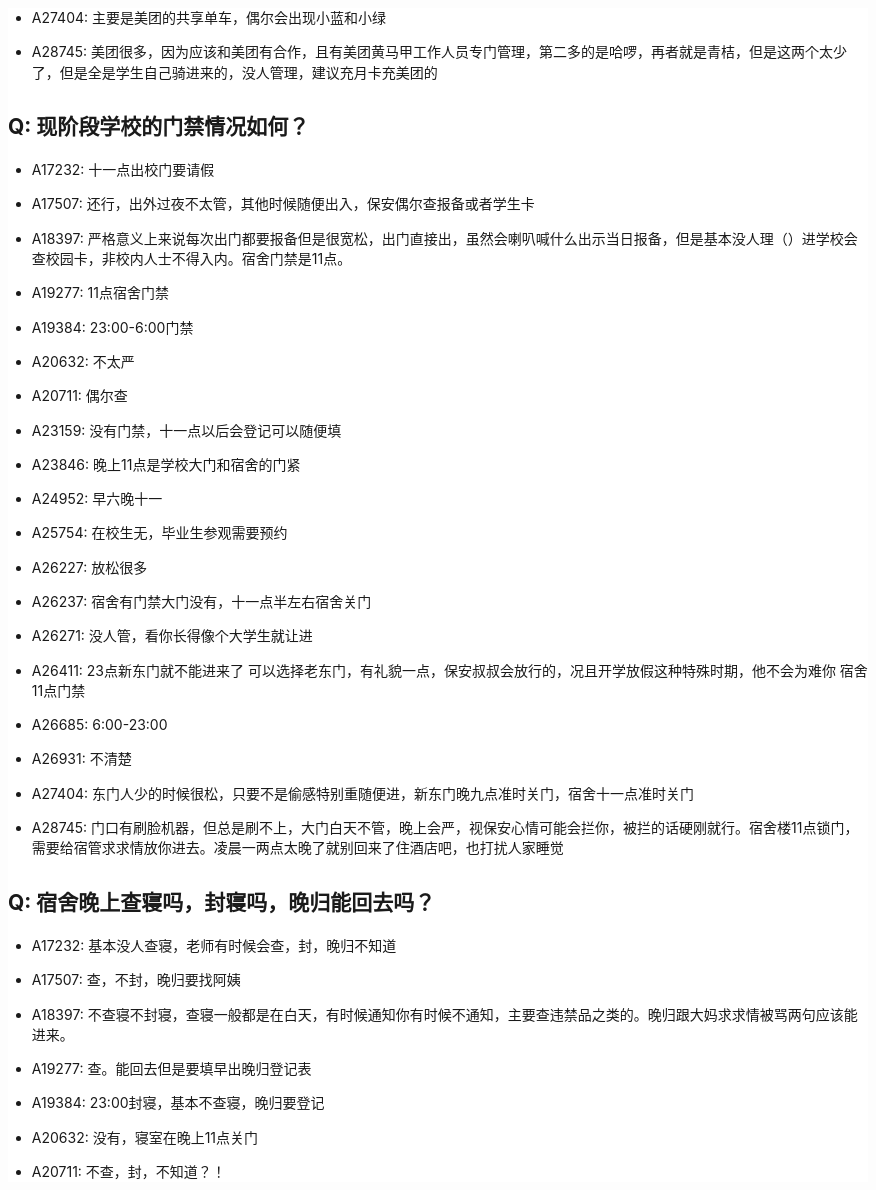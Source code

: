 - A27404: 主要是美团的共享单车，偶尔会出现小蓝和小绿

- A28745: 美团很多，因为应该和美团有合作，且有美团黄马甲工作人员专门管理，第二多的是哈啰，再者就是青桔，但是这两个太少了，但是全是学生自己骑进来的，没人管理，建议充月卡充美团的

## Q: 现阶段学校的门禁情况如何？

- A17232: 十一点出校门要请假

- A17507: 还行，出外过夜不太管，其他时候随便出入，保安偶尔查报备或者学生卡

- A18397: 严格意义上来说每次出门都要报备但是很宽松，出门直接出，虽然会喇叭喊什么出示当日报备，但是基本没人理（）进学校会查校园卡，非校内人士不得入内。宿舍门禁是11点。

- A19277: 11点宿舍门禁

- A19384: 23:00-6:00门禁

- A20632: 不太严

- A20711: 偶尔查

- A23159: 没有门禁，十一点以后会登记可以随便填

- A23846: 晚上11点是学校大门和宿舍的门紧

- A24952: 早六晚十一

- A25754: 在校生无，毕业生参观需要预约

- A26227: 放松很多

- A26237: 宿舍有门禁大门没有，十一点半左右宿舍关门

- A26271: 没人管，看你长得像个大学生就让进

- A26411: 23点新东门就不能进来了
可以选择老东门，有礼貌一点，保安叔叔会放行的，况且开学放假这种特殊时期，他不会为难你
宿舍11点门禁

- A26685: 6:00-23:00

- A26931: 不清楚

- A27404: 东门人少的时候很松，只要不是偷感特别重随便进，新东门晚九点准时关门，宿舍十一点准时关门

- A28745: 门口有刷脸机器，但总是刷不上，大门白天不管，晚上会严，视保安心情可能会拦你，被拦的话硬刚就行。宿舍楼11点锁门，需要给宿管求求情放你进去。凌晨一两点太晚了就别回来了住酒店吧，也打扰人家睡觉

## Q: 宿舍晚上查寝吗，封寝吗，晚归能回去吗？

- A17232: 基本没人查寝，老师有时候会查，封，晚归不知道

- A17507: 查，不封，晚归要找阿姨

- A18397: 不查寝不封寝，查寝一般都是在白天，有时候通知你有时候不通知，主要查违禁品之类的。晚归跟大妈求求情被骂两句应该能进来。

- A19277: 查。能回去但是要填早出晚归登记表

- A19384: 23:00封寝，基本不查寝，晚归要登记

- A20632: 没有，寝室在晚上11点关门

- A20711: 不查，封，不知道？！

